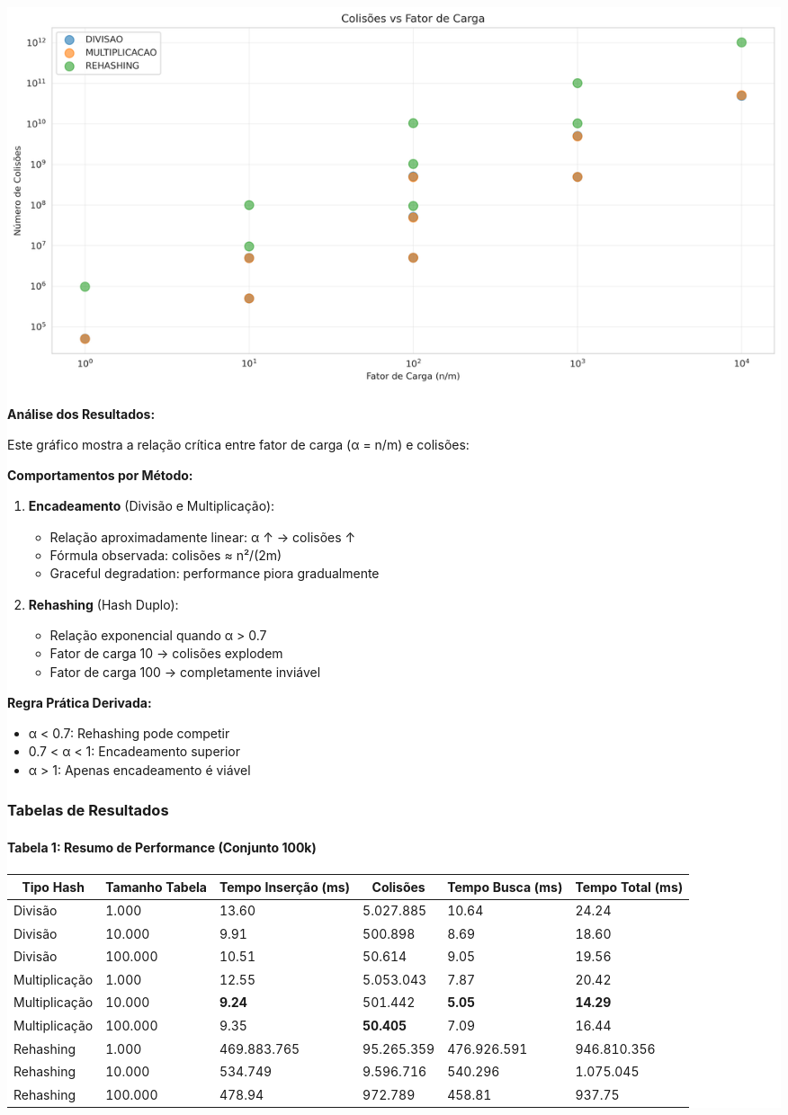 ![Fator de Carga](graficos/8_fator_carga_vs_colisoes.png)

**Análise dos Resultados:**

Este gráfico mostra a relação crítica entre fator de carga (α = n/m) e colisões:

**Comportamentos por Método:**

1. **Encadeamento** (Divisão e Multiplicação):
   - Relação aproximadamente linear: α ↑ → colisões ↑
   - Fórmula observada: colisões ≈ n²/(2m)
   - Graceful degradation: performance piora gradualmente

2. **Rehashing** (Hash Duplo):
   - Relação exponencial quando α > 0.7
   - Fator de carga 10 → colisões explodem
   - Fator de carga 100 → completamente inviável

**Regra Prática Derivada:**
- α < 0.7: Rehashing pode competir
- 0.7 < α < 1: Encadeamento superior
- α > 1: Apenas encadeamento é viável

### Tabelas de Resultados

#### Tabela 1: Resumo de Performance (Conjunto 100k)

| Tipo Hash | Tamanho Tabela | Tempo Inserção (ms) | Colisões | Tempo Busca (ms) | Tempo Total (ms) |
|-----------|----------------|---------------------|----------|------------------|------------------|
| Divisão | 1.000 | 13.60 | 5.027.885 | 10.64 | 24.24 |
| Divisão | 10.000 | 9.91 | 500.898 | 8.69 | 18.60 |
| Divisão | 100.000 | 10.51 | 50.614 | 9.05 | 19.56 |
| Multiplicação | 1.000 | 12.55 | 5.053.043 | 7.87 | 20.42 |
| Multiplicação | 10.000 | **9.24** | 501.442 | **5.05** | **14.29** |
| Multiplicação | 100.000 | 9.35 | **50.405** | 7.09 | 16.44 |
| Rehashing | 1.000 | 469.883.765 | 95.265.359 | 476.926.591 | 946.810.356 |
| Rehashing | 10.000 | 534.749 | 9.596.716 | 540.296 | 1.075.045 |
| Rehashing | 100.000 | 478.94 | 972.789 | 458.81 | 937.75 |
